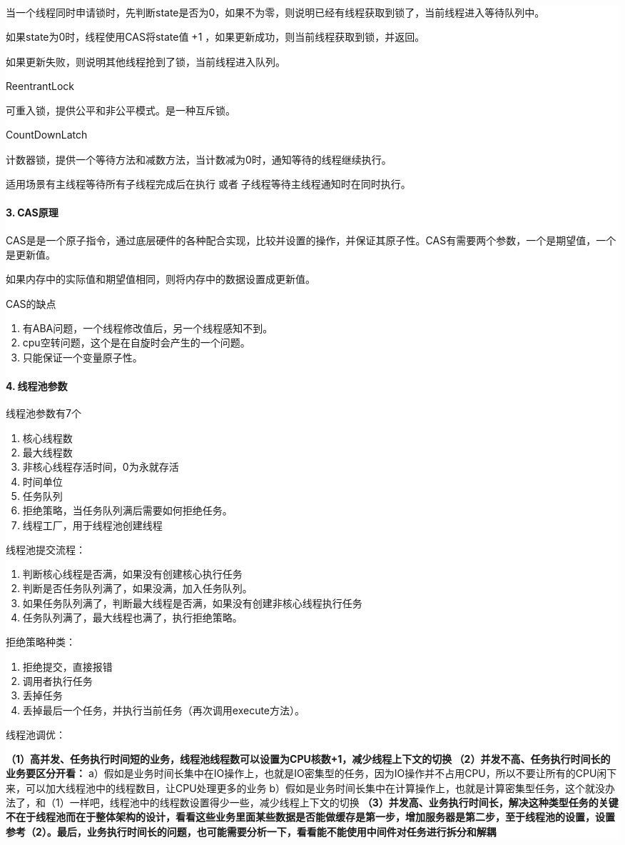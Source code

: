 
当一个线程同时申请锁时，先判断state是否为0，如果不为零，则说明已经有线程获取到锁了，当前线程进入等待队列中。

如果state为0时，线程使用CAS将state值 +1 ，如果更新成功，则当前线程获取到锁，并返回。

如果更新失败，则说明其他线程抢到了锁，当前线程进入队列。



 ReentrantLock

可重入锁，提供公平和非公平模式。是一种互斥锁。

CountDownLatch

计数器锁，提供一个等待方法和减数方法，当计数减为0时，通知等待的线程继续执行。

适用场景有主线程等待所有子线程完成后在执行 或者 子线程等待主线程通知时在同时执行。

#### **3. CAS原理**

CAS是是一个原子指令，通过底层硬件的各种配合实现，比较并设置的操作，并保证其原子性。CAS有需要两个参数，一个是期望值，一个是更新值。

如果内存中的实际值和期望值相同，则将内存中的数据设置成更新值。

CAS的缺点

1. 有ABA问题，一个线程修改值后，另一个线程感知不到。
2. cpu空转问题，这个是在自旋时会产生的一个问题。
3. 只能保证一个变量原子性。



#### **4. 线程池参数**

线程池参数有7个

1. 核心线程数
2. 最大线程数
3. 非核心线程存活时间，0为永就存活
4. 时间单位
5. 任务队列
6. 拒绝策略，当任务队列满后需要如何拒绝任务。
7. 线程工厂，用于线程池创建线程

线程池提交流程：

1. 判断核心线程是否满，如果没有创建核心执行任务
2. 判断是否任务队列满了，如果没满，加入任务队列。
3. 如果任务队列满了，判断最大线程是否满，如果没有创建非核心线程执行任务
4. 任务队列满了，最大线程也满了，执行拒绝策略。

拒绝策略种类：

1. 拒绝提交，直接报错
2. 调用者执行任务
3. 丢掉任务
4. 丢掉最后一个任务，并执行当前任务（再次调用execute方法）。

线程池调优：

**（1）高并发、任务执行时间短的业务，线程池线程数可以设置为CPU核数+1，减少线程上下文的切换
（2）并发不高、任务执行时间长的业务要区分开看：**
    a）假如是业务时间长集中在IO操作上，也就是IO密集型的任务，因为IO操作并不占用CPU，所以不要让所有的CPU闲下来，可以加大线程池中的线程数目，让CPU处理更多的业务
    b）假如是业务时间长集中在计算操作上，也就是计算密集型任务，这个就没办法了，和（1）一样吧，线程池中的线程数设置得少一些，减少线程上下文的切换
**（3）并发高、业务执行时间长，解决这种类型任务的关键不在于线程池而在于整体架构的设计，看看这些业务里面某些数据是否能做缓存是第一步，增加服务器是第二步，至于线程池的设置，设置参考（2）。最后，业务执行时间长的问题，也可能需要分析一下，看看能不能使用中间件对任务进行拆分和解耦**
